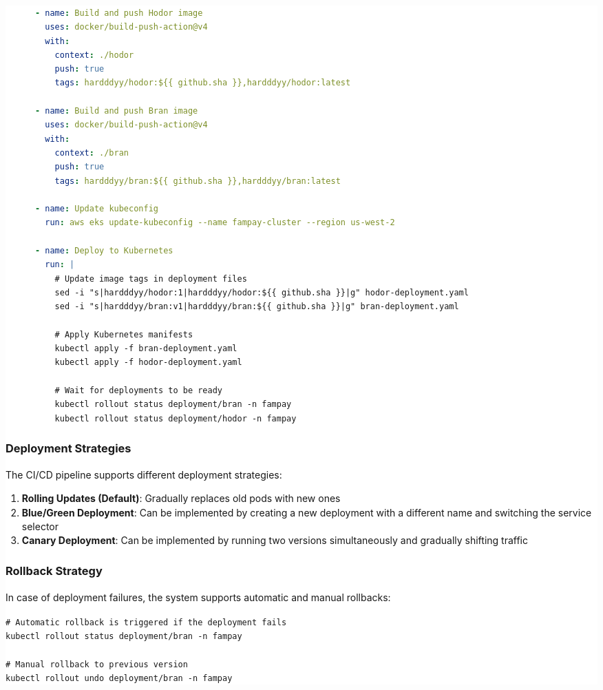 ```yaml
      - name: Build and push Hodor image
        uses: docker/build-push-action@v4
        with:
          context: ./hodor
          push: true
          tags: hardddyy/hodor:${{ github.sha }},hardddyy/hodor:latest
      
      - name: Build and push Bran image
        uses: docker/build-push-action@v4
        with:
          context: ./bran
          push: true
          tags: hardddyy/bran:${{ github.sha }},hardddyy/bran:latest
      
      - name: Update kubeconfig
        run: aws eks update-kubeconfig --name fampay-cluster --region us-west-2
      
      - name: Deploy to Kubernetes
        run: |
          # Update image tags in deployment files
          sed -i "s|hardddyy/hodor:1|hardddyy/hodor:${{ github.sha }}|g" hodor-deployment.yaml
          sed -i "s|hardddyy/bran:v1|hardddyy/bran:${{ github.sha }}|g" bran-deployment.yaml
          
          # Apply Kubernetes manifests
          kubectl apply -f bran-deployment.yaml
          kubectl apply -f hodor-deployment.yaml
          
          # Wait for deployments to be ready
          kubectl rollout status deployment/bran -n fampay
          kubectl rollout status deployment/hodor -n fampay
```

### Deployment Strategies

The CI/CD pipeline supports different deployment strategies:

1. **Rolling Updates (Default)**: Gradually replaces old pods with new ones
2. **Blue/Green Deployment**: Can be implemented by creating a new deployment with a different name and switching the service selector
3. **Canary Deployment**: Can be implemented by running two versions simultaneously and gradually shifting traffic


### Rollback Strategy

In case of deployment failures, the system supports automatic and manual rollbacks:

```shellscript
# Automatic rollback is triggered if the deployment fails
kubectl rollout status deployment/bran -n fampay

# Manual rollback to previous version
kubectl rollout undo deployment/bran -n fampay
```
